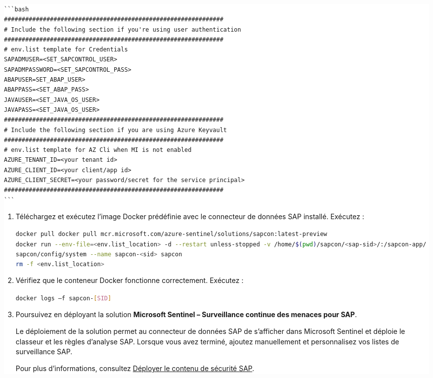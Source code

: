     ```bash
    ##############################################################
    # Include the following section if you're using user authentication
    ##############################################################
    # env.list template for Credentials
    SAPADMUSER=<SET_SAPCONTROL_USER>
    SAPADMPASSWORD=<SET_SAPCONTROL_PASS>
    ABAPUSER=SET_ABAP_USER>
    ABAPPASS=<SET_ABAP_PASS>
    JAVAUSER=<SET_JAVA_OS_USER>
    JAVAPASS=<SET_JAVA_OS_USER>
    ##############################################################
    # Include the following section if you are using Azure Keyvault
    ##############################################################
    # env.list template for AZ Cli when MI is not enabled
    AZURE_TENANT_ID=<your tenant id>
    AZURE_CLIENT_ID=<your client/app id>
    AZURE_CLIENT_SECRET=<your password/secret for the service principal>
    ##############################################################
    ```

1. Téléchargez et exécutez l’image Docker prédéfinie avec le connecteur de données SAP installé.  Exécutez :

    ```bash
    docker pull docker pull mcr.microsoft.com/azure-sentinel/solutions/sapcon:latest-preview
    docker run --env-file=<env.list_location> -d --restart unless-stopped -v /home/$(pwd)/sapcon/<sap-sid>/:/sapcon-app/sapcon/config/system --name sapcon-<sid> sapcon
    rm -f <env.list_location>
    ```

1. Vérifiez que le conteneur Docker fonctionne correctement. Exécutez :

    ```bash
    docker logs –f sapcon-[SID]
    ```

1. Poursuivez en déployant la solution **Microsoft Sentinel – Surveillance continue des menaces pour SAP**.

    Le déploiement de la solution permet au connecteur de données SAP de s’afficher dans Microsoft Sentinel et déploie le classeur et les règles d’analyse SAP. Lorsque vous avez terminé, ajoutez manuellement et personnalisez vos listes de surveillance SAP.

    Pour plus d’informations, consultez [Déployer le contenu de sécurité SAP](sap-deploy-solution.md#deploy-sap-security-content).
